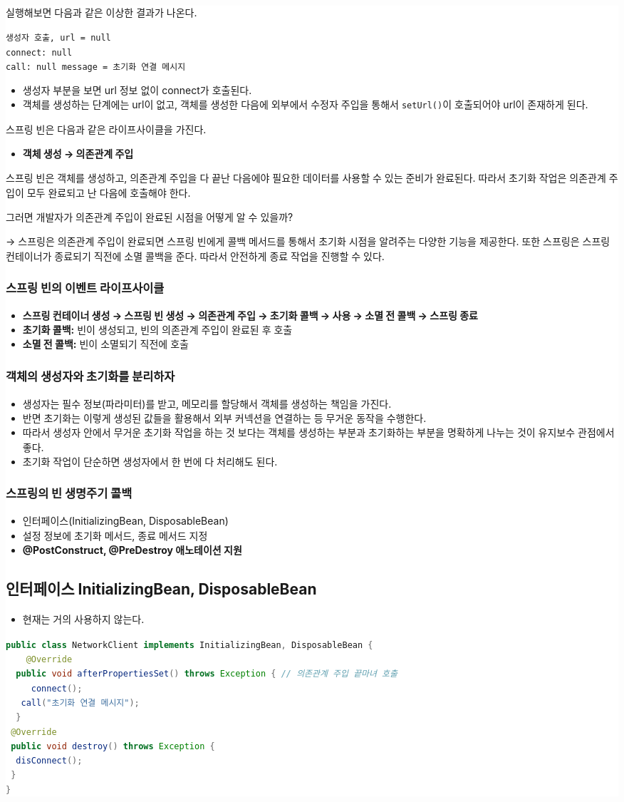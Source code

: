 ```java
```

실행해보면 다음과 같은 이상한 결과가 나온다.

```
생성자 호출, url = null
connect: null
call: null message = 초기화 연결 메시지
```

- 생성자 부분을 보면 url 정보 없이 connect가 호출된다.
- 객체를 생성하는 단계에는 url이 없고, 객체를 생성한 다음에 외부에서 수정자 주입을 통해서 `setUrl()`이 호출되어야 url이 존재하게 된다.

스프링 빈은 다음과 같은 라이프사이클을 가진다.

- **객체 생성 → 의존관계 주입**

스프링 빈은 객체를 생성하고, 의존관계 주입을 다 끝난 다음에야 필요한 데이터를 사용할 수 있는 준비가 완료된다. 따라서 초기화 작업은 의존관계 주입이 모두 완료되고 난 다음에 호출해야 한다.

그러면 개발자가 의존관계 주입이 완료된 시점을 어떻게 알 수 있을까?

→ 스프링은 의존관계 주입이 완료되면 스프링 빈에게 콜백 메서드를 통해서 초기화 시점을 알려주는 다양한 기능을 제공한다. 또한 스프링은 스프링 컨테이너가 종료되기 직전에 소멸 콜백을 준다. 따라서 안전하게 종료 작업을 진행할 수 있다.

### 스프링 빈의 이벤트 라이프사이클

- **스프링 컨테이너 생성 → 스프링 빈 생성 → 의존관계 주입 → 초기화 콜백 → 사용 → 소멸 전 콜백 → 스프링 종료**
- **초기화 콜백:** 빈이 생성되고, 빈의 의존관계 주입이 완료된 후 호출
- **소멸 전 콜백:** 빈이 소멸되기 직전에 호출

### 객체의 생성자와 초기화를 분리하자

- 생성자는 필수 정보(파라미터)를 받고, 메모리를 할당해서 객체를 생성하는 책임을 가진다.
- 반면 초기화는 이렇게 생성된 값들을 활용해서 외부 커넥션을 연결하는 등 무거운 동작을 수행한다.
- 따라서 생성자 안에서 무거운 초기화 작업을 하는 것 보다는 객체를 생성하는 부분과 초기화하는 부분을 명확하게 나누는 것이 유지보수 관점에서 좋다.
- 초기화 작업이 단순하면 생성자에서 한 번에 다 처리해도 된다.

### 스프링의 빈 생명주기 콜백

- 인터페이스(InitializingBean, DisposableBean)
- 설정 정보에 초기화 메서드, 종료 메서드 지정
- **@PostConstruct, @PreDestroy 애노테이션 지원**

## 인터페이스 InitializingBean, DisposableBean

- 현재는 거의 사용하지 않는다.

```java
public class NetworkClient implements InitializingBean, DisposableBean {
	@Override
  public void afterPropertiesSet() throws Exception { // 의존관계 주입 끝마녀 호출
	 connect();
   call("초기화 연결 메시지");
  }
 @Override
 public void destroy() throws Exception {
  disConnect();
 }
}
```
